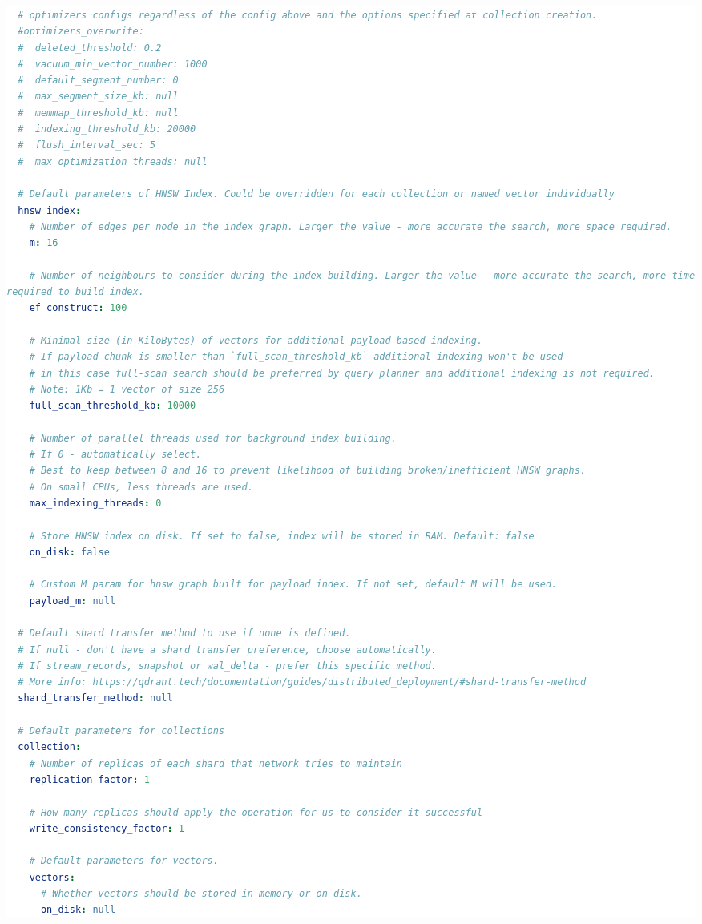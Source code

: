 ```yaml
  # optimizers configs regardless of the config above and the options specified at collection creation.
  #optimizers_overwrite:
  #  deleted_threshold: 0.2
  #  vacuum_min_vector_number: 1000
  #  default_segment_number: 0
  #  max_segment_size_kb: null
  #  memmap_threshold_kb: null
  #  indexing_threshold_kb: 20000
  #  flush_interval_sec: 5
  #  max_optimization_threads: null

  # Default parameters of HNSW Index. Could be overridden for each collection or named vector individually
  hnsw_index:
    # Number of edges per node in the index graph. Larger the value - more accurate the search, more space required.
    m: 16

    # Number of neighbours to consider during the index building. Larger the value - more accurate the search, more time required to build index.
    ef_construct: 100

    # Minimal size (in KiloBytes) of vectors for additional payload-based indexing.
    # If payload chunk is smaller than `full_scan_threshold_kb` additional indexing won't be used -
    # in this case full-scan search should be preferred by query planner and additional indexing is not required.
    # Note: 1Kb = 1 vector of size 256
    full_scan_threshold_kb: 10000

    # Number of parallel threads used for background index building.
    # If 0 - automatically select.
    # Best to keep between 8 and 16 to prevent likelihood of building broken/inefficient HNSW graphs.
    # On small CPUs, less threads are used.
    max_indexing_threads: 0

    # Store HNSW index on disk. If set to false, index will be stored in RAM. Default: false
    on_disk: false

    # Custom M param for hnsw graph built for payload index. If not set, default M will be used.
    payload_m: null

  # Default shard transfer method to use if none is defined.
  # If null - don't have a shard transfer preference, choose automatically.
  # If stream_records, snapshot or wal_delta - prefer this specific method.
  # More info: https://qdrant.tech/documentation/guides/distributed_deployment/#shard-transfer-method
  shard_transfer_method: null

  # Default parameters for collections
  collection:
    # Number of replicas of each shard that network tries to maintain
    replication_factor: 1

    # How many replicas should apply the operation for us to consider it successful
    write_consistency_factor: 1

    # Default parameters for vectors.
    vectors:
      # Whether vectors should be stored in memory or on disk.
      on_disk: null

```